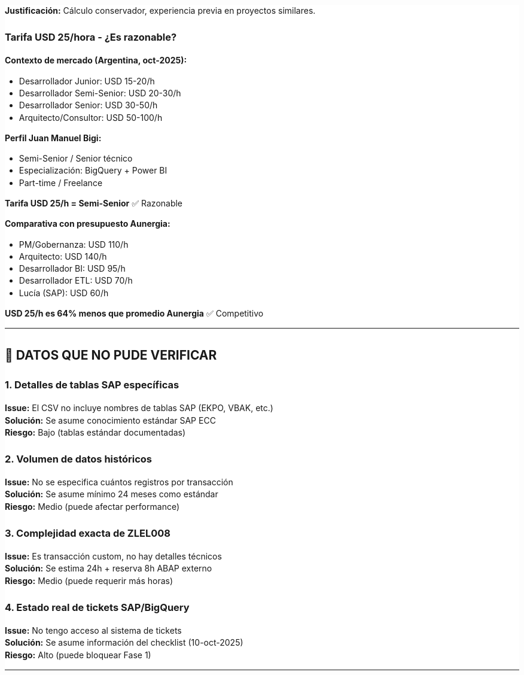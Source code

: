 **Justificación:** Cálculo conservador, experiencia previa en proyectos similares.

### Tarifa USD 25/hora - ¿Es razonable?

**Contexto de mercado (Argentina, oct-2025):**
- Desarrollador Junior: USD 15-20/h
- Desarrollador Semi-Senior: USD 20-30/h
- Desarrollador Senior: USD 30-50/h
- Arquitecto/Consultor: USD 50-100/h

**Perfil Juan Manuel Bigi:**
- Semi-Senior / Senior técnico
- Especialización: BigQuery + Power BI
- Part-time / Freelance

**Tarifa USD 25/h = Semi-Senior** ✅ Razonable

**Comparativa con presupuesto Aunergia:**
- PM/Gobernanza: USD 110/h
- Arquitecto: USD 140/h
- Desarrollador BI: USD 95/h
- Desarrollador ETL: USD 70/h
- Lucía (SAP): USD 60/h

**USD 25/h es 64% menos que promedio Aunergia** ✅ Competitivo

---

## 🚨 DATOS QUE NO PUDE VERIFICAR

### 1. Detalles de tablas SAP específicas
**Issue:** El CSV no incluye nombres de tablas SAP (EKPO, VBAK, etc.)  
**Solución:** Se asume conocimiento estándar SAP ECC  
**Riesgo:** Bajo (tablas estándar documentadas)

### 2. Volumen de datos históricos
**Issue:** No se especifica cuántos registros por transacción  
**Solución:** Se asume mínimo 24 meses como estándar  
**Riesgo:** Medio (puede afectar performance)

### 3. Complejidad exacta de ZLEL008
**Issue:** Es transacción custom, no hay detalles técnicos  
**Solución:** Se estima 24h + reserva 8h ABAP externo  
**Riesgo:** Medio (puede requerir más horas)

### 4. Estado real de tickets SAP/BigQuery
**Issue:** No tengo acceso al sistema de tickets  
**Solución:** Se asume información del checklist (10-oct-2025)  
**Riesgo:** Alto (puede bloquear Fase 1)

---
